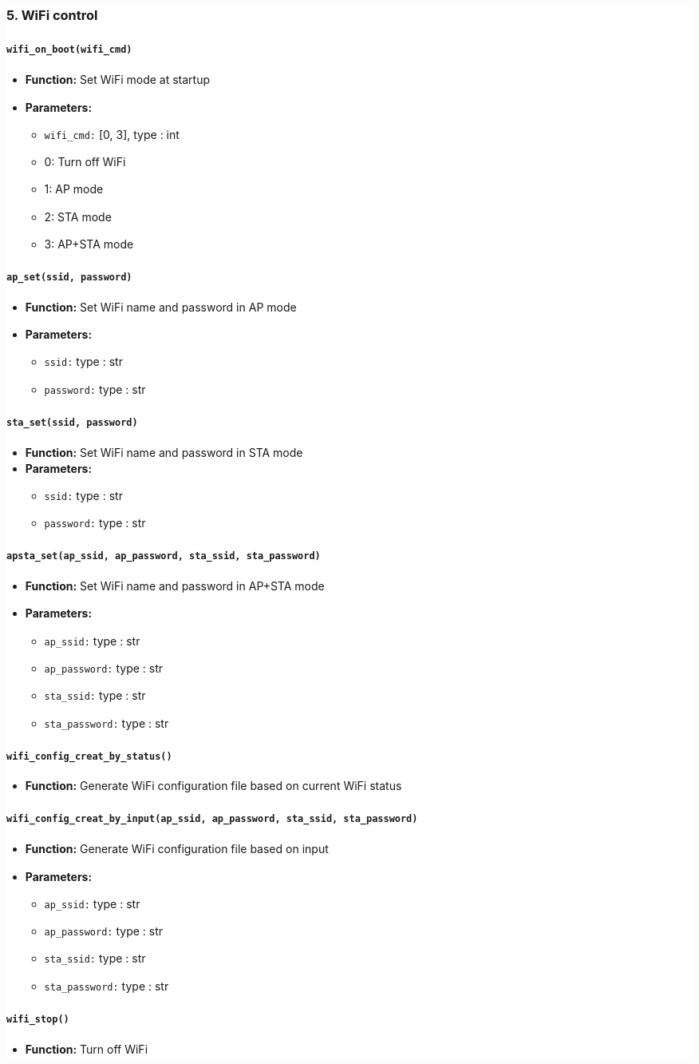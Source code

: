 ### 5. WiFi control

#### `wifi_on_boot(wifi_cmd)`
- **Function:** Set WiFi mode at startup

- **Parameters:**
  - `wifi_cmd:` [0, 3], type : int
  - 0: Turn off WiFi

  - 1: AP mode
  
  - 2: STA mode
  
  - 3: AP+STA mode

#### `ap_set(ssid, password)`
- **Function:** Set WiFi name and password in AP mode

- **Parameters:**
  - `ssid:` type : str

  - `password:` type : str

#### `sta_set(ssid, password)`
- **Function:** Set WiFi name and password in STA mode
- **Parameters:**
  - `ssid:` type : str
  
  - `password:` type : str

#### `apsta_set(ap_ssid, ap_password, sta_ssid, sta_password)`
- **Function:** Set WiFi name and password in AP+STA mode

- **Parameters:**
  - `ap_ssid:` type : str
  
  - `ap_password:` type : str
  
  - `sta_ssid:` type : str
  
  - `sta_password:` type : str

#### `wifi_config_creat_by_status()`
- **Function:** Generate WiFi configuration file based on current WiFi status

#### `wifi_config_creat_by_input(ap_ssid, ap_password, sta_ssid, sta_password)`
- **Function:** Generate WiFi configuration file based on input

- **Parameters:**
  - `ap_ssid:` type : str

  - `ap_password:` type : str

  - `sta_ssid:` type : str

  - `sta_password:` type : str

#### `wifi_stop()`
- **Function:** Turn off WiFi